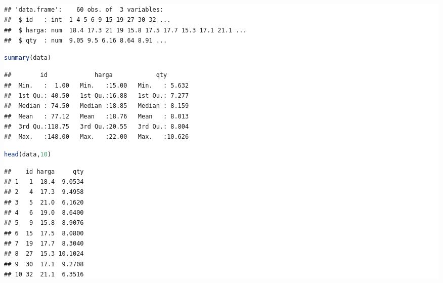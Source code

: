     ## 'data.frame':    60 obs. of  3 variables:
    ##  $ id   : int  1 4 5 6 9 15 19 27 30 32 ...
    ##  $ harga: num  18.4 17.3 21 19 15.8 17.5 17.7 15.3 17.1 21.1 ...
    ##  $ qty  : num  9.05 9.5 6.16 8.64 8.91 ...

``` r
summary(data)
```

    ##        id             harga            qty        
    ##  Min.   :  1.00   Min.   :15.00   Min.   : 5.632  
    ##  1st Qu.: 40.50   1st Qu.:16.88   1st Qu.: 7.277  
    ##  Median : 74.50   Median :18.85   Median : 8.159  
    ##  Mean   : 77.12   Mean   :18.76   Mean   : 8.013  
    ##  3rd Qu.:118.75   3rd Qu.:20.55   3rd Qu.: 8.804  
    ##  Max.   :148.00   Max.   :22.00   Max.   :10.626

``` r
head(data,10)
```

    ##    id harga     qty
    ## 1   1  18.4  9.0534
    ## 2   4  17.3  9.4958
    ## 3   5  21.0  6.1620
    ## 4   6  19.0  8.6400
    ## 5   9  15.8  8.9076
    ## 6  15  17.5  8.0800
    ## 7  19  17.7  8.3040
    ## 8  27  15.3 10.1024
    ## 9  30  17.1  9.2708
    ## 10 32  21.1  6.3516
